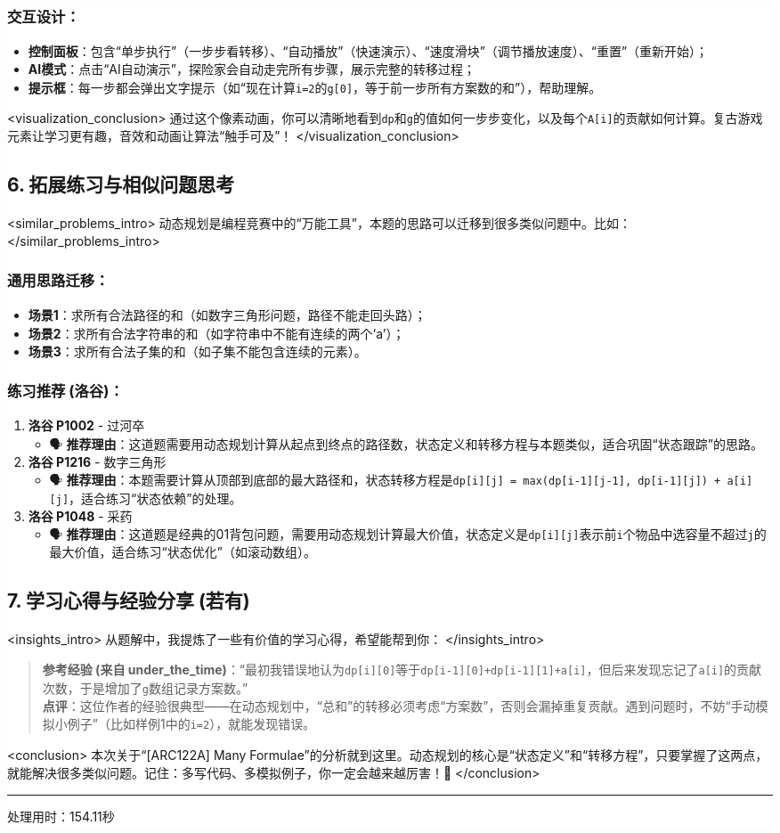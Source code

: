 ### **交互设计**：  
- **控制面板**：包含“单步执行”（一步步看转移）、“自动播放”（快速演示）、“速度滑块”（调节播放速度）、“重置”（重新开始）；  
- **AI模式**：点击“AI自动演示”，探险家会自动走完所有步骤，展示完整的转移过程；  
- **提示框**：每一步都会弹出文字提示（如“现在计算`i=2`的`g[0]`，等于前一步所有方案数的和”），帮助理解。

\<visualization\_conclusion\>
通过这个像素动画，你可以清晰地看到`dp`和`g`的值如何一步步变化，以及每个`A[i]`的贡献如何计算。复古游戏元素让学习更有趣，音效和动画让算法“触手可及”！
\</visualization\_conclusion\>


## 6. 拓展练习与相似问题思考

\<similar\_problems\_intro\>
动态规划是编程竞赛中的“万能工具”，本题的思路可以迁移到很多类似问题中。比如：
\</similar\_problems\_intro\>

### **通用思路迁移**：  
- **场景1**：求所有合法路径的和（如数字三角形问题，路径不能走回头路）；  
- **场景2**：求所有合法字符串的和（如字符串中不能有连续的两个‘a’）；  
- **场景3**：求所有合法子集的和（如子集不能包含连续的元素）。  

### **练习推荐 (洛谷)**：  
1. **洛谷 P1002** - 过河卒  
   * 🗣️ **推荐理由**：这道题需要用动态规划计算从起点到终点的路径数，状态定义和转移方程与本题类似，适合巩固“状态跟踪”的思路。  
2. **洛谷 P1216** - 数字三角形  
   * 🗣️ **推荐理由**：本题需要计算从顶部到底部的最大路径和，状态转移方程是`dp[i][j] = max(dp[i-1][j-1], dp[i-1][j]) + a[i][j]`，适合练习“状态依赖”的处理。  
3. **洛谷 P1048** - 采药  
   * 🗣️ **推荐理由**：这道题是经典的01背包问题，需要用动态规划计算最大价值，状态定义是`dp[i][j]`表示前`i`个物品中选容量不超过`j`的最大价值，适合练习“状态优化”（如滚动数组）。  


## 7. 学习心得与经验分享 (若有)

\<insights\_intro\>
从题解中，我提炼了一些有价值的学习心得，希望能帮到你：
\</insights\_intro\>

> **参考经验 (来自 under_the_time)**：“最初我错误地认为`dp[i][0]`等于`dp[i-1][0]+dp[i-1][1]+a[i]`，但后来发现忘记了`a[i]`的贡献次数，于是增加了`g`数组记录方案数。”  
> **点评**：这位作者的经验很典型——在动态规划中，“总和”的转移必须考虑“方案数”，否则会漏掉重复贡献。遇到问题时，不妨“手动模拟小例子”（比如样例1中的`i=2`），就能发现错误。  


\<conclusion\>
本次关于“[ARC122A] Many Formulae”的分析就到这里。动态规划的核心是“状态定义”和“转移方程”，只要掌握了这两点，就能解决很多类似问题。记住：多写代码、多模拟例子，你一定会越来越厉害！💪
\</conclusion\>

---
处理用时：154.11秒

[problemUrl]: https://atcoder.jp/contests/arc122/tasks/arc122_a